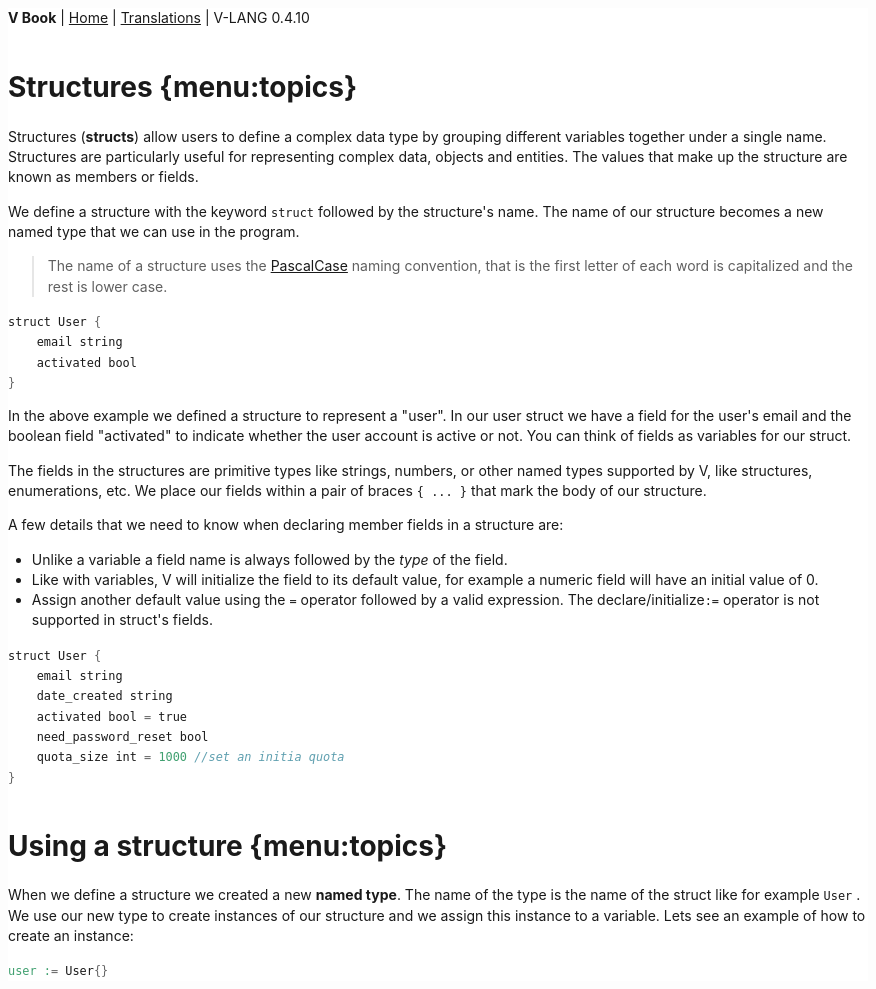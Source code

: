 **V Book** | [Home](./index.md) | [Translations](./book_versions.md) | V-LANG 0.4.10<BR>
# Structures  {menu:topics}

Structures (**structs**) allow users to define a complex data type by grouping different variables together under a single name. Structures are particularly useful for representing complex data, objects and entities. The values that make up the structure are known as members or fields.

We define a structure with the keyword `struct` followed by the structure's name.  The name of our structure becomes a new named type that we can use in the program. 

> The name of a structure uses the [PascalCase](https://en.wikipedia.org/wiki/Naming_convention_programming) naming convention, that is the first letter of each word is capitalized and the rest is lower case.

```v
struct User {
    email string
    activated bool
}
```

In the above example we defined a structure to represent a "user".  In our user struct we have a field for the user's email and the boolean field "activated" to indicate whether the user account is active or not. You can think of fields as variables for our struct.

The fields in the structures are primitive types like strings, numbers, or other named types supported by V, like structures, enumerations, etc. We place our fields within a pair of braces `{ ... }` that mark the body of our structure.

A few details that we need to know when declaring member fields in a structure are:

* Unlike a variable a field name is always followed by the *type* of the field. 
* Like with variables, V will initialize the field to its default value, for example a numeric field will have an initial value of 0.
* Assign another default value using the `=` operator followed by a valid expression.  The declare/initialize`:=` operator is not supported in struct's fields.

```v
struct User {
    email string
    date_created string
    activated bool = true
    need_password_reset bool
    quota_size int = 1000 //set an initia quota
}
```

# Using a structure {menu:topics}

When we define a structure we created a new **named type**. The name of the type is the name of the struct like for example `User` . We use our new type to create instances of our structure and we assign this instance to a variable. Lets see an example of how to create an instance:

```v
user := User{}
```
